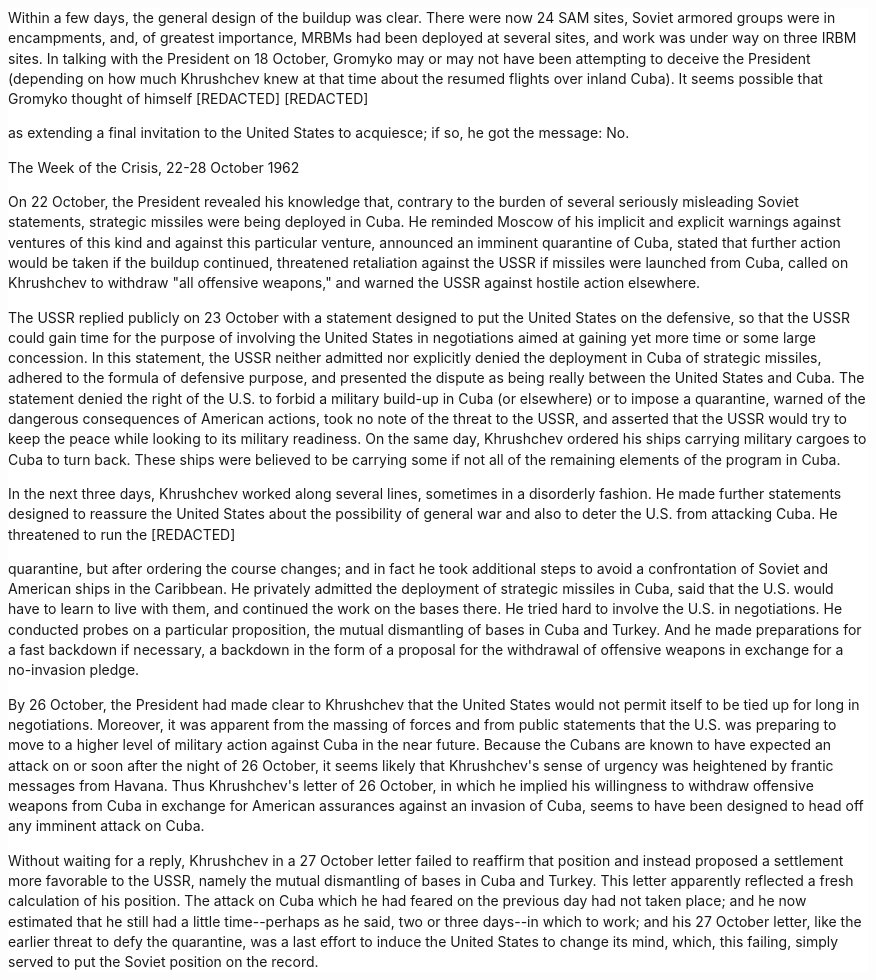 Within a few days, the general design of the buildup was clear. There were now 24 SAM sites, Soviet armored groups were in encampments, and, of greatest importance, MRBMs had been deployed at several sites, and work was under way on three IRBM sites. In talking with the President on 18 October, Gromyko may or may not have been attempting to deceive the President (depending on how much Khrushchev knew at that time about the resumed flights over inland Cuba). It seems possible that Gromyko thought of himself [REDACTED] [REDACTED]

as extending a final invitation to the United States to acquiesce; if so, he got the message: No.

The Week of the Crisis, 22-28 October 1962

On 22 October, the President revealed his knowledge that, contrary to the burden of several seriously misleading Soviet statements, strategic missiles were being deployed in Cuba. He reminded Moscow of his implicit and explicit warnings against ventures of this kind and against this particular venture, announced an imminent quarantine of Cuba, stated that further action would be taken if the buildup continued, threatened retaliation against the USSR if missiles were launched from Cuba, called on Khrushchev to withdraw "all offensive weapons," and warned the USSR against hostile action elsewhere.

The USSR replied publicly on 23 October with a statement designed to put the United States on the defensive, so that the USSR could gain time for the purpose of involving the United States in negotiations aimed at gaining yet more time or some large concession. In this statement, the USSR neither admitted nor explicitly denied the deployment in Cuba of strategic missiles, adhered to the formula of defensive purpose, and presented the dispute as being really between the United States and Cuba. The statement denied the right of the U.S. to forbid a military build-up in Cuba (or elsewhere) or to impose a quarantine, warned of the dangerous consequences of American actions, took no note of the threat to the USSR, and asserted that the USSR would try to keep the peace while looking to its military readiness. On the same day, Khrushchev ordered his ships carrying military cargoes to Cuba to turn back. These ships were believed to be carrying some if not all of the remaining elements of the program in Cuba.

In the next three days, Khrushchev worked along several lines, sometimes in a disorderly fashion. He made further statements designed to reassure the United States about the possibility of general war and also to deter the U.S. from attacking Cuba. He threatened to run the [REDACTED]

quarantine, but after ordering the course changes; and in fact he took additional steps to avoid a confrontation of Soviet and American ships in the Caribbean. He privately admitted the deployment of strategic missiles in Cuba, said that the U.S. would have to learn to live with them, and continued the work on the bases there. He tried hard to involve the U.S. in negotiations. He conducted probes on a particular proposition, the mutual dismantling of bases in Cuba and Turkey. And he made preparations for a fast backdown if necessary, a backdown in the form of a proposal for the withdrawal of offensive weapons in exchange for a no-invasion pledge.

By 26 October, the President had made clear to Khrushchev that the United States would not permit itself to be tied up for long in negotiations. Moreover, it was apparent from the massing of forces and from public statements that the U.S. was preparing to move to a higher level of military action against Cuba in the near future. Because the Cubans are known to have expected an attack on or soon after the night of 26 October, it seems likely that Khrushchev's sense of urgency was heightened by frantic messages from Havana. Thus Khrushchev's letter of 26 October, in which he implied his willingness to withdraw offensive weapons from Cuba in exchange for American assurances against an invasion of Cuba, seems to have been designed to head off any imminent attack on Cuba.

Without waiting for a reply, Khrushchev in a 27 October letter failed to reaffirm that position and instead proposed a settlement more favorable to the USSR, namely the mutual dismantling of bases in Cuba and Turkey. This letter apparently reflected a fresh calculation of his position. The attack on Cuba which he had feared on the previous day had not taken place; and he now estimated that he still had a little time--perhaps as he said, two or three days--in which to work; and his 27 October letter, like the earlier threat to defy the quarantine, was a last effort to induce the United States to change its mind, which, this failing, simply served to put the Soviet position on the record.
